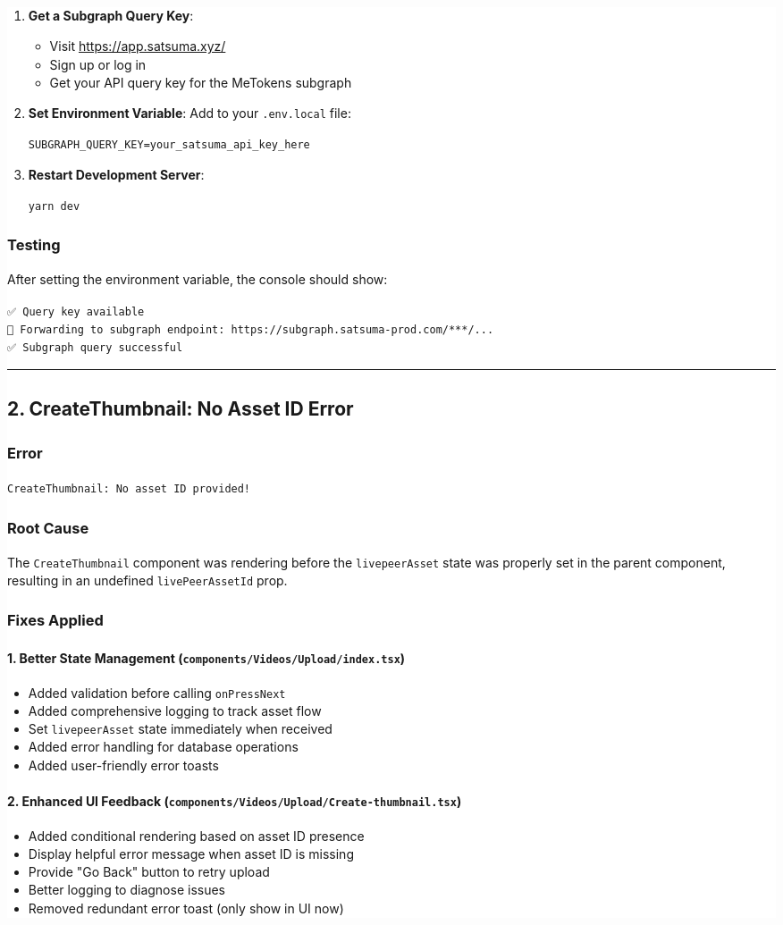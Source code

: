 1. **Get a Subgraph Query Key**:
   - Visit https://app.satsuma.xyz/
   - Sign up or log in
   - Get your API query key for the MeTokens subgraph

2. **Set Environment Variable**:
   Add to your `.env.local` file:
   ```env
   SUBGRAPH_QUERY_KEY=your_satsuma_api_key_here
   ```

3. **Restart Development Server**:
   ```bash
   yarn dev
   ```

### Testing
After setting the environment variable, the console should show:
```
✅ Query key available
🔗 Forwarding to subgraph endpoint: https://subgraph.satsuma-prod.com/***/...
✅ Subgraph query successful
```

---

## 2. CreateThumbnail: No Asset ID Error

### Error
```
CreateThumbnail: No asset ID provided!
```

### Root Cause
The `CreateThumbnail` component was rendering before the `livepeerAsset` state was properly set in the parent component, resulting in an undefined `livePeerAssetId` prop.

### Fixes Applied

#### 1. Better State Management (`components/Videos/Upload/index.tsx`)
- Added validation before calling `onPressNext`
- Added comprehensive logging to track asset flow
- Set `livepeerAsset` state immediately when received
- Added error handling for database operations
- Added user-friendly error toasts

#### 2. Enhanced UI Feedback (`components/Videos/Upload/Create-thumbnail.tsx`)
- Added conditional rendering based on asset ID presence
- Display helpful error message when asset ID is missing
- Provide "Go Back" button to retry upload
- Better logging to diagnose issues
- Removed redundant error toast (only show in UI now)
